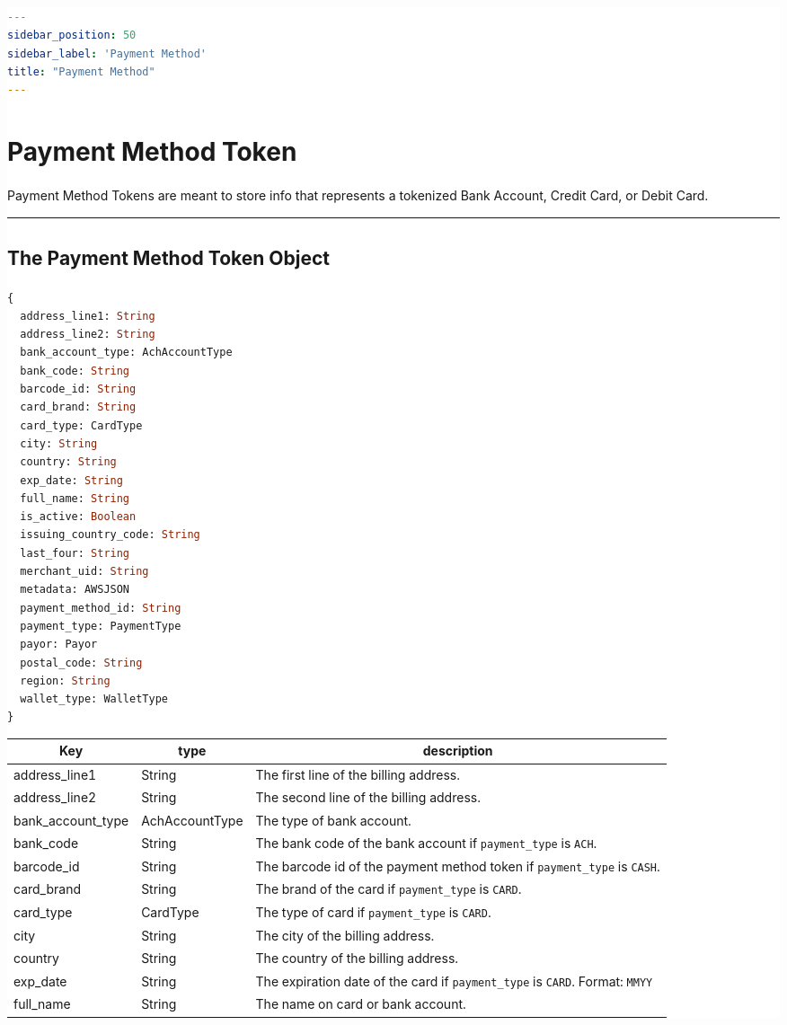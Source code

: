 ```yaml
---
sidebar_position: 50
sidebar_label: 'Payment Method'
title: "Payment Method"
---
```


# Payment Method Token

Payment Method Tokens are meant to store info that represents a tokenized Bank Account, Credit Card, or Debit Card.

***
## The Payment Method Token Object
```graphql
{
  address_line1: String
  address_line2: String
  bank_account_type: AchAccountType
  bank_code: String
  barcode_id: String
  card_brand: String
  card_type: CardType
  city: String
  country: String
  exp_date: String
  full_name: String
  is_active: Boolean
  issuing_country_code: String
  last_four: String
  merchant_uid: String
  metadata: AWSJSON
  payment_method_id: String
  payment_type: PaymentType
  payor: Payor
  postal_code: String
  region: String
  wallet_type: WalletType
}
```
| Key                  | type           | description                                                                                                        |
|----------------------|----------------|--------------------------------------------------------------------------------------------------------------------|
| address_line1        | String         | The first line of the billing address.                                                                             |
| address_line2        | String         | The second line of the billing address.                                                                            |
| bank_account_type    | AchAccountType | The type of bank account.                                                                                          |
| bank_code            | String         | The bank code of the bank account if `payment_type` is `ACH`.                                                      |
| barcode_id           | String         | The barcode id of the payment method token if `payment_type` is `CASH`.                                            |
| card_brand           | String         | The brand of the card if `payment_type` is `CARD`.                                                                 |
| card_type            | CardType       | The type of card if `payment_type` is `CARD`.                                                                      |
| city                 | String         | The city of the billing address.                                                                                   |
| country              | String         | The country of the billing address.                                                                                |
| exp_date             | String         | The expiration date of the card if `payment_type` is `CARD`. Format: `MMYY`                                        |
| full_name            | String         | The name on card or bank account.                                                                                  |